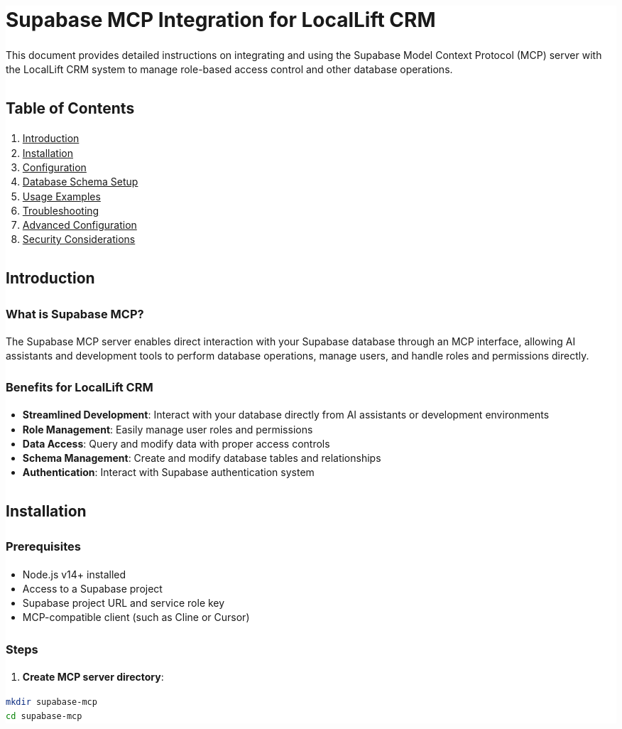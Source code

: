 # Supabase MCP Integration for LocalLift CRM

This document provides detailed instructions on integrating and using the Supabase Model Context Protocol (MCP) server with the LocalLift CRM system to manage role-based access control and other database operations.

## Table of Contents

1. [Introduction](#introduction)
2. [Installation](#installation)
3. [Configuration](#configuration)
4. [Database Schema Setup](#database-schema-setup)
5. [Usage Examples](#usage-examples)
6. [Troubleshooting](#troubleshooting)
7. [Advanced Configuration](#advanced-configuration)
8. [Security Considerations](#security-considerations)

## Introduction

### What is Supabase MCP?

The Supabase MCP server enables direct interaction with your Supabase database through an MCP interface, allowing AI assistants and development tools to perform database operations, manage users, and handle roles and permissions directly.

### Benefits for LocalLift CRM

- **Streamlined Development**: Interact with your database directly from AI assistants or development environments
- **Role Management**: Easily manage user roles and permissions
- **Data Access**: Query and modify data with proper access controls
- **Schema Management**: Create and modify database tables and relationships
- **Authentication**: Interact with Supabase authentication system

## Installation

### Prerequisites

- Node.js v14+ installed
- Access to a Supabase project
- Supabase project URL and service role key
- MCP-compatible client (such as Cline or Cursor)

### Steps

1. **Create MCP server directory**:

```bash
mkdir supabase-mcp
cd supabase-mcp
```
